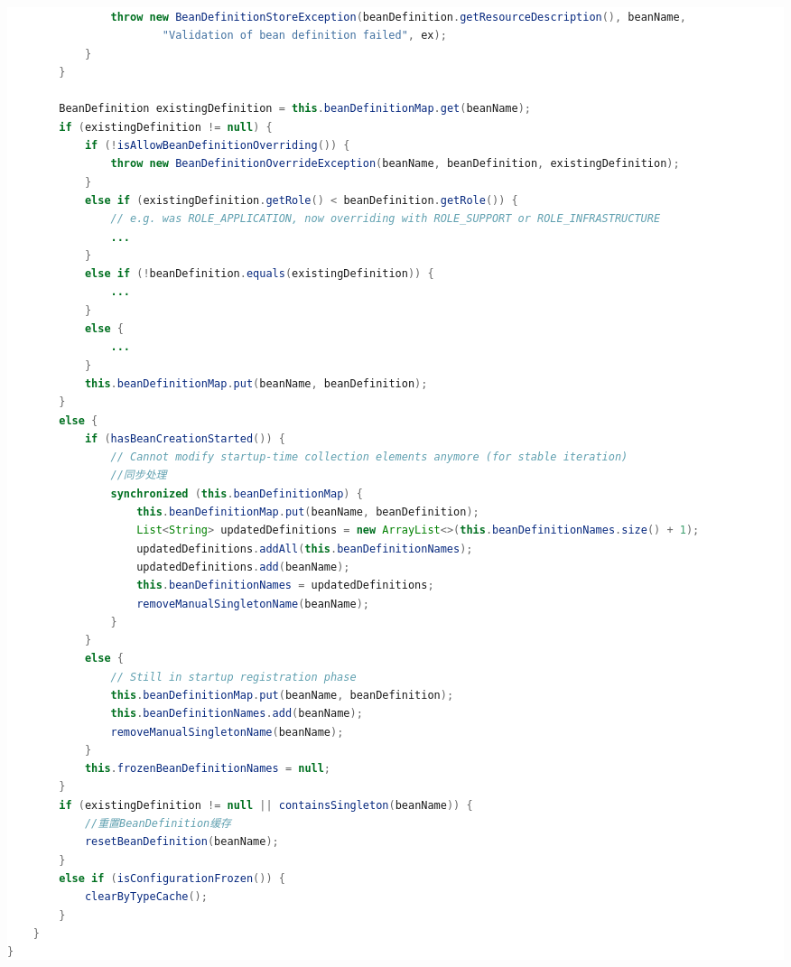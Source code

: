 ```java
				throw new BeanDefinitionStoreException(beanDefinition.getResourceDescription(), beanName,
						"Validation of bean definition failed", ex);
			}
		}

		BeanDefinition existingDefinition = this.beanDefinitionMap.get(beanName);
		if (existingDefinition != null) {
			if (!isAllowBeanDefinitionOverriding()) {
				throw new BeanDefinitionOverrideException(beanName, beanDefinition, existingDefinition);
			}
			else if (existingDefinition.getRole() < beanDefinition.getRole()) {
				// e.g. was ROLE_APPLICATION, now overriding with ROLE_SUPPORT or ROLE_INFRASTRUCTURE
				...
			}
			else if (!beanDefinition.equals(existingDefinition)) {
				...
			}
			else {
				...
			}
			this.beanDefinitionMap.put(beanName, beanDefinition);
		}
		else {
			if (hasBeanCreationStarted()) {
				// Cannot modify startup-time collection elements anymore (for stable iteration)
				//同步处理
				synchronized (this.beanDefinitionMap) {
					this.beanDefinitionMap.put(beanName, beanDefinition);
					List<String> updatedDefinitions = new ArrayList<>(this.beanDefinitionNames.size() + 1);
					updatedDefinitions.addAll(this.beanDefinitionNames);
					updatedDefinitions.add(beanName);
					this.beanDefinitionNames = updatedDefinitions;
					removeManualSingletonName(beanName);
				}
			}
			else {
				// Still in startup registration phase
				this.beanDefinitionMap.put(beanName, beanDefinition);
				this.beanDefinitionNames.add(beanName);
				removeManualSingletonName(beanName);
			}
			this.frozenBeanDefinitionNames = null;
		}
		if (existingDefinition != null || containsSingleton(beanName)) {
			//重置BeanDefinition缓存
			resetBeanDefinition(beanName);
		}
		else if (isConfigurationFrozen()) {
			clearByTypeCache();
		}
	}
}
```
